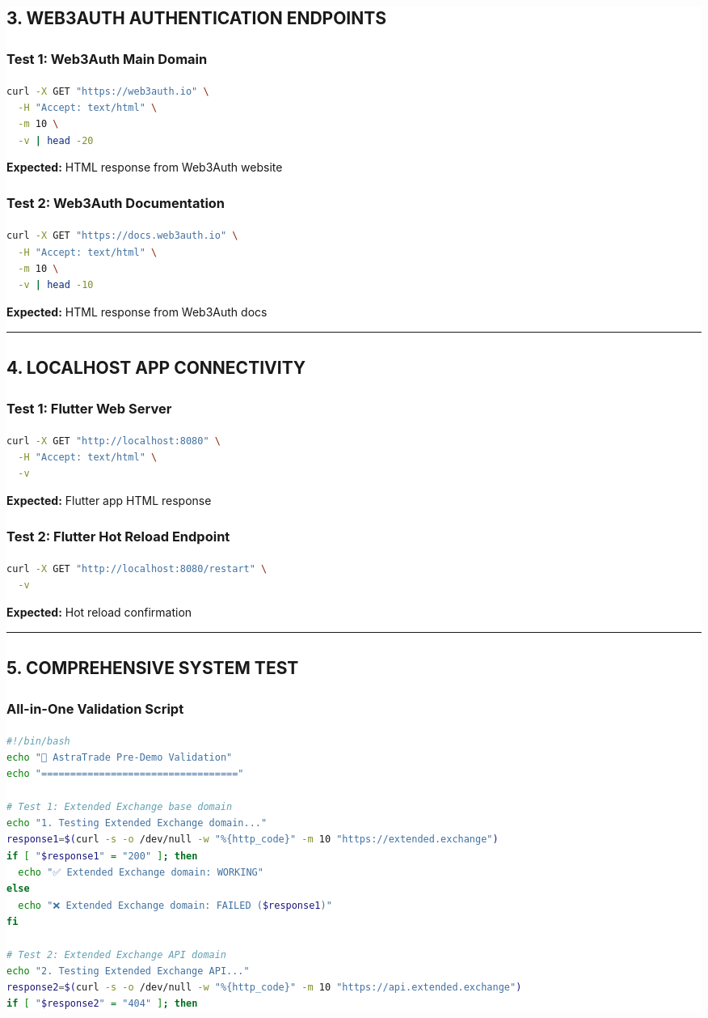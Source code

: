 
## **3. WEB3AUTH AUTHENTICATION ENDPOINTS**

### **Test 1: Web3Auth Main Domain**
```bash
curl -X GET "https://web3auth.io" \
  -H "Accept: text/html" \
  -m 10 \
  -v | head -20
```
**Expected:** HTML response from Web3Auth website

### **Test 2: Web3Auth Documentation**
```bash
curl -X GET "https://docs.web3auth.io" \
  -H "Accept: text/html" \
  -m 10 \
  -v | head -10
```
**Expected:** HTML response from Web3Auth docs

---

## **4. LOCALHOST APP CONNECTIVITY**

### **Test 1: Flutter Web Server**
```bash
curl -X GET "http://localhost:8080" \
  -H "Accept: text/html" \
  -v
```
**Expected:** Flutter app HTML response

### **Test 2: Flutter Hot Reload Endpoint**
```bash
curl -X GET "http://localhost:8080/restart" \
  -v
```
**Expected:** Hot reload confirmation

---

## **5. COMPREHENSIVE SYSTEM TEST**

### **All-in-One Validation Script**
```bash
#!/bin/bash
echo "🚀 AstraTrade Pre-Demo Validation"
echo "=================================="

# Test 1: Extended Exchange base domain
echo "1. Testing Extended Exchange domain..."
response1=$(curl -s -o /dev/null -w "%{http_code}" -m 10 "https://extended.exchange")
if [ "$response1" = "200" ]; then
  echo "✅ Extended Exchange domain: WORKING"
else
  echo "❌ Extended Exchange domain: FAILED ($response1)"
fi

# Test 2: Extended Exchange API domain
echo "2. Testing Extended Exchange API..."
response2=$(curl -s -o /dev/null -w "%{http_code}" -m 10 "https://api.extended.exchange")
if [ "$response2" = "404" ]; then
```